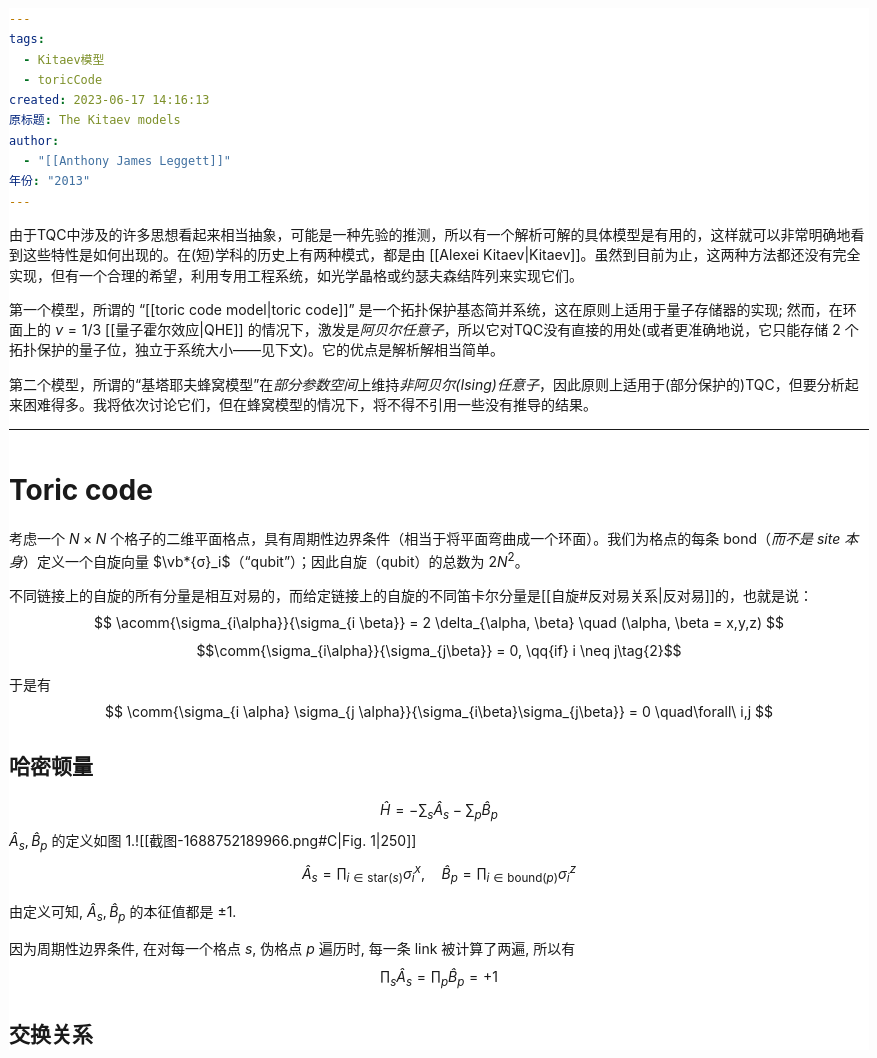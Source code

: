 ```yaml
---
tags:
  - Kitaev模型
  - toricCode
created: 2023-06-17 14:16:13
原标题: The Kitaev models
author:
  - "[[Anthony James Leggett]]"
年份: "2013"
---
```


由于TQC中涉及的许多思想看起来相当抽象，可能是一种先验的推测，所以有一个解析可解的具体模型是有用的，这样就可以非常明确地看到这些特性是如何出现的。在(短)学科的历史上有两种模式，都是由 [[Alexei Kitaev|Kitaev]]。虽然到目前为止，这两种方法都还没有完全实现，但有一个合理的希望，利用专用工程系统，如光学晶格或约瑟夫森结阵列来实现它们。

第一个模型，所谓的 “[[toric code model|toric code]]” 是一个拓扑保护基态简并系统，这在原则上适用于量子存储器的实现; 然而，在环面上的 $\nu= 1/3$ [[量子霍尔效应|QHE]] 的情况下，激发是*阿贝尔任意子*，所以它对TQC没有直接的用处(或者更准确地说，它只能存储 2 个拓扑保护的量子位，独立于系统大小——见下文)。它的优点是解析解相当简单。

第二个模型，所谓的“基塔耶夫蜂窝模型”在*部分参数空间*上维持*非阿贝尔(Ising)任意子*，因此原则上适用于(部分保护的)TQC，但要分析起来困难得多。我将依次讨论它们，但在蜂窝模型的情况下，将不得不引用一些没有推导的结果。

---

# Toric code

考虑一个 $N×N$ 个格子的二维平面格点，具有周期性边界条件（相当于将平面弯曲成一个环面）。我们为格点的每条 bond（*而不是 site 本身*）定义一个自旋向量 $\vb*{σ}_i$（“qubit”）；因此自旋（qubit）的总数为 $2N^2$。

不同链接上的自旋的所有分量是相互对易的，而给定链接上的自旋的不同笛卡尔分量是[[自旋#反对易关系|反对易]]的，也就是说：
$$
\acomm{\sigma_{i\alpha}}{\sigma_{i \beta}} = 2 \delta_{\alpha, \beta}
\quad (\alpha, \beta = x,y,z)
$$
$$\comm{\sigma_{i\alpha}}{\sigma_{j\beta}} = 0, \qq{if} i \neq j\tag{2}$$

于是有
$$
\comm{\sigma_{i \alpha} \sigma_{j \alpha}}{\sigma_{i\beta}\sigma_{j\beta}} = 0 \quad\forall\ i,j
$$

## 哈密顿量

$$\hat{H} = -\sum_s \hat{A}_s - \sum_p \hat{B}_p \tag{4}$$
$\hat{A}_s, \hat{B}_p$ 的定义如图 1.![[截图-1688752189966.png#C|Fig. 1|250]]
$$\hat{A}_s=\prod_{i \in \text{star}(s)} \sigma_i^x,\quad \hat{B}_p = \prod_{i \in \text{bound}(p)} \sigma_i^z\tag{5}$$

由定义可知, $\hat{A}_s, \hat{B}_p$ 的本征值都是 $\pm{1}$.

因为周期性边界条件, 在对每一个格点 $s$, 伪格点 $p$ 遍历时, 每一条 link 被计算了两遍, 所以有
$$
\prod_s \hat{A}_s = \prod_p \hat{B}_p = +1\tag{6}
$$
## 交换关系


[^10]: [[六边形晶格上 Kitaev 模型的精确结果：自旋态、弦和膜关联，以及任意子激发]]